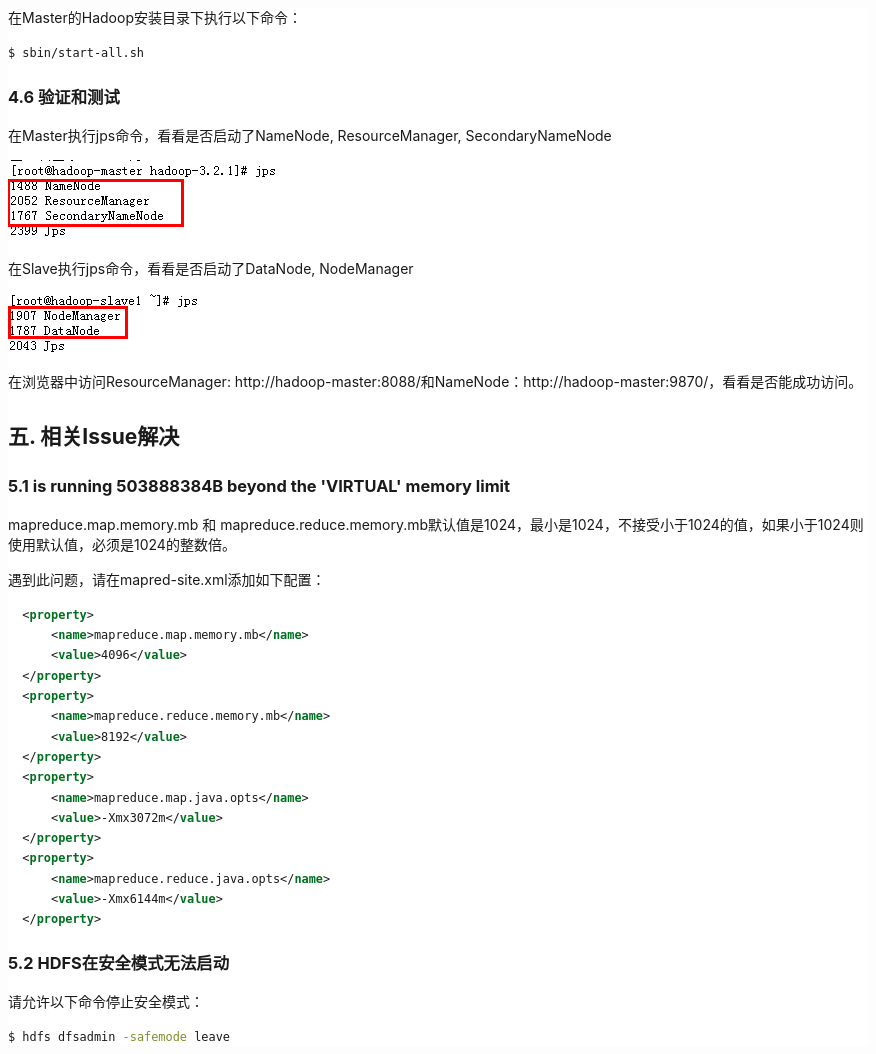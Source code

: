 在Master的Hadoop安装目录下执行以下命令：

```sh
$ sbin/start-all.sh
```

### 4.6 验证和测试

在Master执行jps命令，看看是否启动了NameNode, ResourceManager, SecondaryNameNode

![image-20191224143655589](images/image-20191224143655589.png)

在Slave执行jps命令，看看是否启动了DataNode, NodeManager

![image-20191224143804349](images/image-20191224143804349.png)

在浏览器中访问ResourceManager: http://hadoop-master:8088/和NameNode：http://hadoop-master:9870/，看看是否能成功访问。

## 五. 相关Issue解决

### 5.1 is running 503888384B beyond the 'VIRTUAL' memory limit

mapreduce.map.memory.mb 和 mapreduce.reduce.memory.mb默认值是1024，最小是1024，不接受小于1024的值，如果小于1024则使用默认值，必须是1024的整数倍。

遇到此问题，请在mapred-site.xml添加如下配置：

```xml
  <property>
      <name>mapreduce.map.memory.mb</name>
      <value>4096</value>
  </property>
  <property>
      <name>mapreduce.reduce.memory.mb</name>
      <value>8192</value>
  </property>
  <property>
      <name>mapreduce.map.java.opts</name>
      <value>-Xmx3072m</value>
  </property>
  <property>
      <name>mapreduce.reduce.java.opts</name>
      <value>-Xmx6144m</value>
  </property>
```

### 5.2 HDFS在安全模式无法启动

请允许以下命令停止安全模式：

```sh
$ hdfs dfsadmin -safemode leave
```

